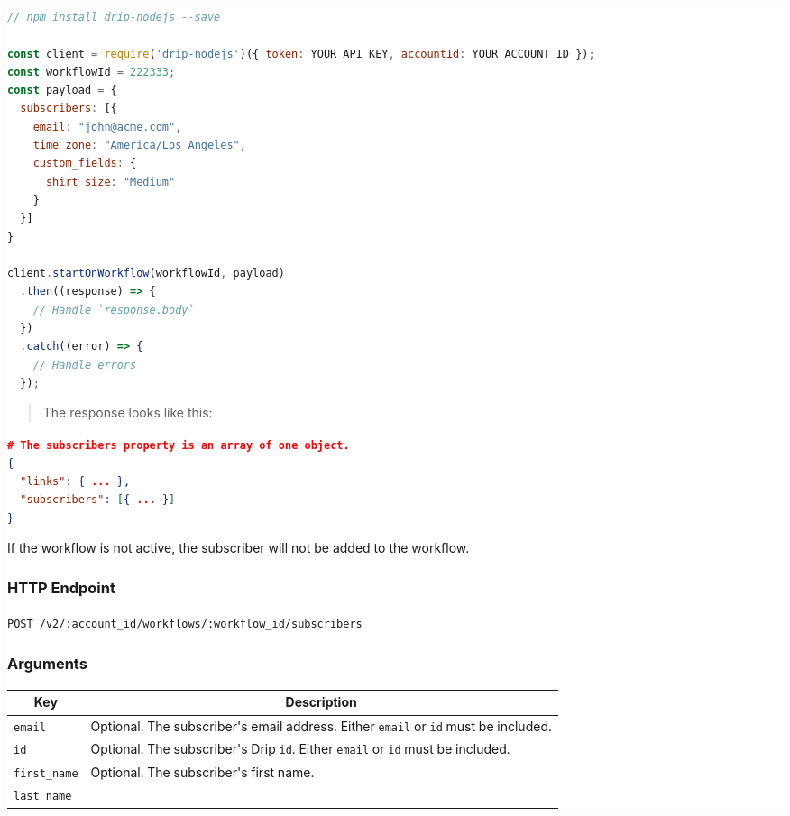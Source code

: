 ```javascript
// npm install drip-nodejs --save

const client = require('drip-nodejs')({ token: YOUR_API_KEY, accountId: YOUR_ACCOUNT_ID });
const workflowId = 222333;
const payload = {
  subscribers: [{
    email: "john@acme.com",
    time_zone: "America/Los_Angeles",
    custom_fields: {
      shirt_size: "Medium"
    }
  }]
}

client.startOnWorkflow(workflowId, payload)
  .then((response) => {
    // Handle `response.body`
  })
  .catch((error) => {
    // Handle errors
  });
```

> The response looks like this:

```json
# The subscribers property is an array of one object.
{
  "links": { ... },
  "subscribers": [{ ... }]
}
```

If the workflow is not active, the subscriber will not be added to the workflow.

### HTTP Endpoint

`POST /v2/:account_id/workflows/:workflow_id/subscribers`

### Arguments

<table>
  <thead>
    <tr>
      <th>Key</th>
      <th>Description</th>
    </tr>
  </thead>
  <tbody>
    <tr>
      <td><code>email</code></td>
      <td>Optional. The subscriber's email address. Either <code>email</code> or <code>id</code> must be included.</td>
    </tr>
    <tr>
      <td><code>id</code></td>
      <td>Optional. The subscriber's Drip <code>id</code>. Either <code>email</code> or <code>id</code> must be included.</td>
    </tr>
    <tr>
      <td><code>first_name</code></td>
      <td>Optional. The subscriber's first name.</td>
    </tr>
    <tr>
      <td><code>last_name</code></td>